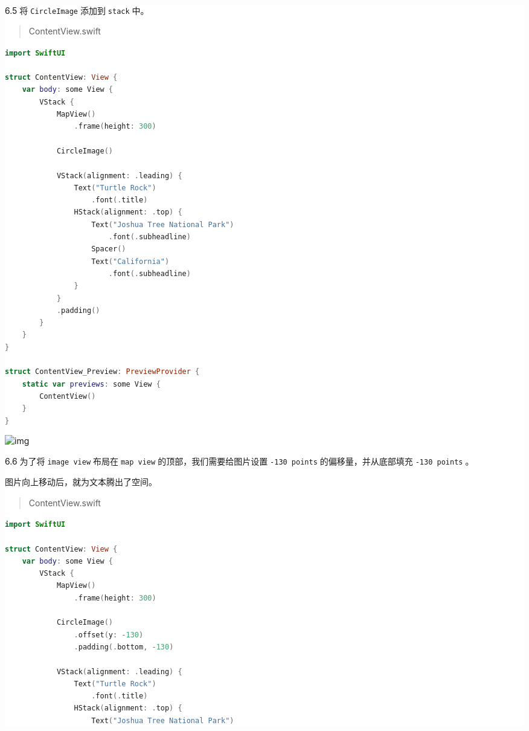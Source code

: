 6.5 将 `CircleImage` 添加到 `stack` 中。

> ContentView.swift

```swift
import SwiftUI

struct ContentView: View {
    var body: some View {
        VStack {
            MapView()
                .frame(height: 300)

            CircleImage()

            VStack(alignment: .leading) {
                Text("Turtle Rock")
                    .font(.title)
                HStack(alignment: .top) {
                    Text("Joshua Tree National Park")
                        .font(.subheadline)
                    Spacer()
                    Text("California")
                        .font(.subheadline)
                }
            }
            .padding()
        }
    }
}

struct ContentView_Preview: PreviewProvider {
    static var previews: some View {
        ContentView()
    }
}
```



![img](https://user-gold-cdn.xitu.io/2019/6/7/16b3248ed4099725?imageView2/0/w/1280/h/960/ignore-error/1)



6.6 为了将 `image view` 布局在 `map view` 的顶部，我们需要给图片设置 `-130 points` 的偏移量，并从底部填充 `-130 points` 。

图片向上移动后，就为文本腾出了空间。

> ContentView.swift

```swift
import SwiftUI

struct ContentView: View {
    var body: some View {
        VStack {
            MapView()
                .frame(height: 300)

            CircleImage()
                .offset(y: -130)
                .padding(.bottom, -130)

            VStack(alignment: .leading) {
                Text("Turtle Rock")
                    .font(.title)
                HStack(alignment: .top) {
                    Text("Joshua Tree National Park")
```